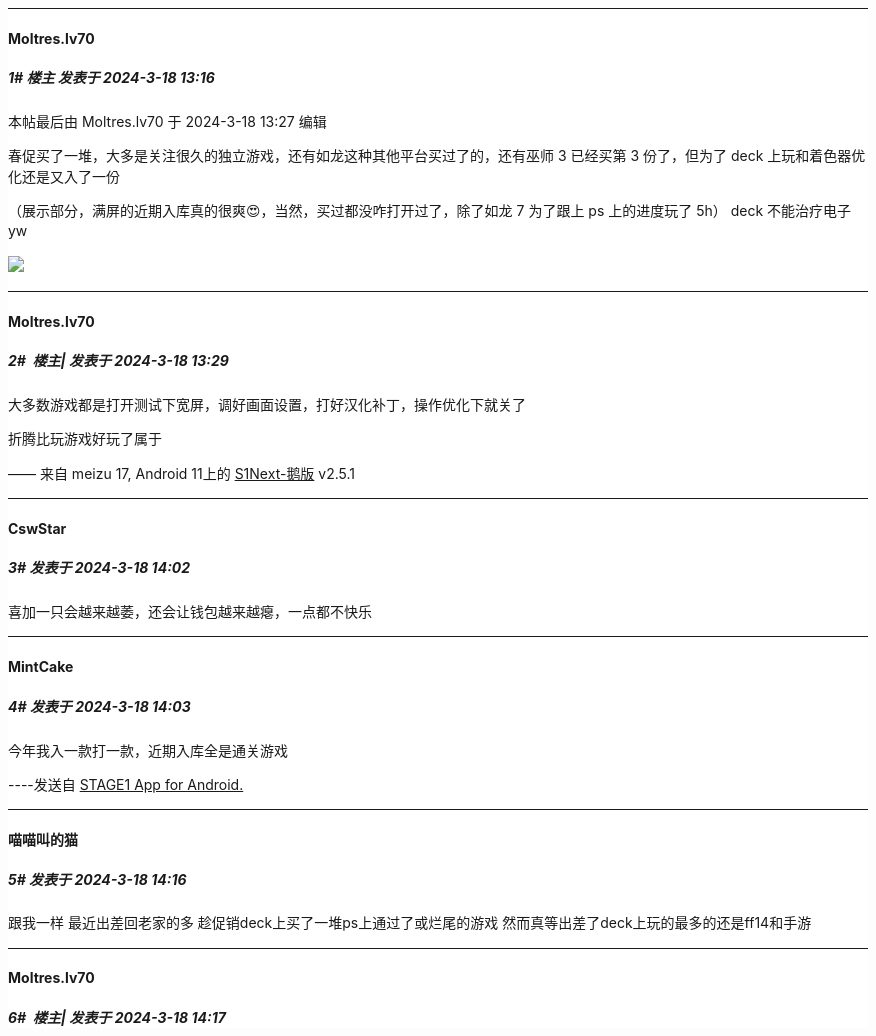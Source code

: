 ﻿
*****

####  Moltres.lv70  
##### 1#       楼主       发表于 2024-3-18 13:16

 本帖最后由 Moltres.lv70 于 2024-3-18 13:27 编辑 

春促买了一堆，大多是关注很久的独立游戏，还有如龙这种其他平台买过了的，还有巫师 3 已经买第 3 份了，但为了 deck 上玩和着色器优化还是又入了一份

（展示部分，满屏的近期入库真的很爽😍，当然，买过都没咋打开过了，除了如龙 7 为了跟上 ps 上的进度玩了 5h）
deck 不能治疗电子 yw

<img src="https://p.sda1.dev/16/bc28ac370932adc5e2b904584190e7b0/IMG_CMP_28574868.png" referrerpolicy="no-referrer">

*****

####  Moltres.lv70  
##### 2#         楼主| 发表于 2024-3-18 13:29

大多数游戏都是打开测试下宽屏，调好画面设置，打好汉化补丁，操作优化下就关了

折腾比玩游戏好玩了属于

—— 来自 meizu 17, Android 11上的 [S1Next-鹅版](https://github.com/ykrank/S1-Next/releases) v2.5.1

*****

####  CswStar  
##### 3#       发表于 2024-3-18 14:02

喜加一只会越来越萎，还会让钱包越来越瘪，一点都不快乐

*****

####  MintCake  
##### 4#       发表于 2024-3-18 14:03

今年我入一款打一款，近期入库全是通关游戏

----发送自 [STAGE1 App for Android.](http://stage1.5j4m.com/?1.37)

*****

####  喵喵叫的猫  
##### 5#       发表于 2024-3-18 14:16

跟我一样 最近出差回老家的多
趁促销deck上买了一堆ps上通过了或烂尾的游戏
然而真等出差了deck上玩的最多的还是ff14和手游

*****

####  Moltres.lv70  
##### 6#         楼主| 发表于 2024-3-18 14:17
